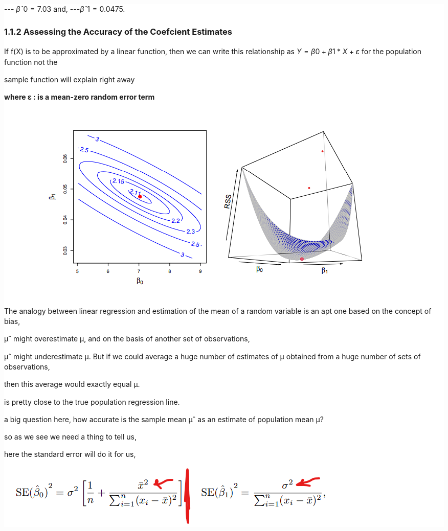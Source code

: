 --- $βˆ0 = 7.03$ and, ---$βˆ1 = 0.0475.$

### 1.1.2 Assessing the Accuracy of the Coefcient Estimates

If f(X) is to be approximated by a linear function, then we can write this relationship as $Y = β0  + β1  * X + ε$ for the population function not the

sample function will explain right away

**where ε : is a mean-zero random error term**

![Alt text](Photo/image-2.png)

The analogy between linear regression and estimation of the mean of a random variable is an apt one based on the concept of bias,

µˆ might overestimate µ, and on the basis of another set of observations,

µˆ might underestimate µ. But if we could average a huge number of estimates of µ obtained from a huge number of sets of observations,

then this average would exactly equal µ.

is pretty close to the true population regression line.

a big question here, how accurate is the sample mean µˆ as an estimate of population mean µ?

so as we see we need a thing to tell us,

here the standard error will do it for us,

![Alt text](Photo/image-4.png)
